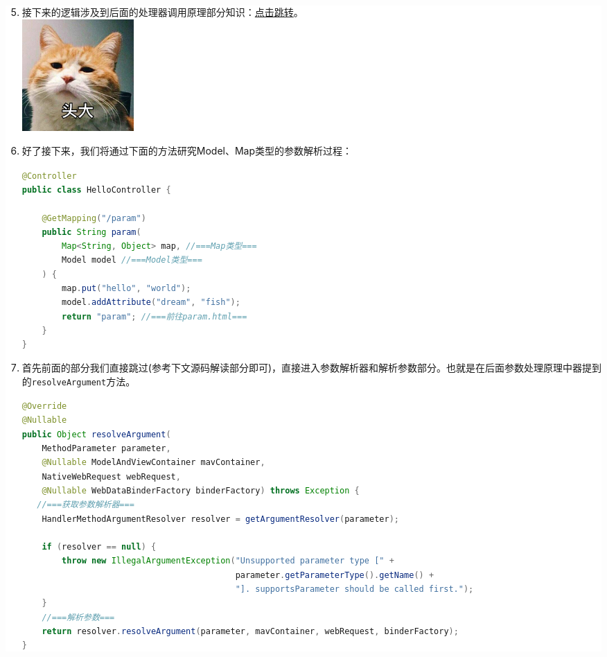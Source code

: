 
5.   接下来的逻辑涉及到后面的处理器调用原理部分知识：<a href="#3">点击跳转</a>。<br><img src="./assets/042C1BAB.png" alt="042C1BAB" style="zoom: 67%;" />

6.   好了接下来，我们将通过下面的方法研究Model、Map类型的参数解析过程：<a id="front"></a>

     ```java
     @Controller
     public class HelloController {
     
         @GetMapping("/param")
         public String param(
             Map<String, Object> map, //===Map类型===
             Model model //===Model类型===
         ) {
             map.put("hello", "world");
             model.addAttribute("dream", "fish");
             return "param"; //===前往param.html===
         }
     }
     ```

7.   首先前面的部分我们直接跳过(参考下文源码解读部分即可)，直接进入参数解析器和解析参数部分。也就是在后面参数处理原理中器提到的`resolveArgument`方法。

     ```java
     @Override
     @Nullable
     public Object resolveArgument(
         MethodParameter parameter, 
         @Nullable ModelAndViewContainer mavContainer,                
         NativeWebRequest webRequest, 
         @Nullable WebDataBinderFactory binderFactory) throws Exception {
     	//===获取参数解析器===
         HandlerMethodArgumentResolver resolver = getArgumentResolver(parameter);
         
         if (resolver == null) {
             throw new IllegalArgumentException("Unsupported parameter type [" +
                                                parameter.getParameterType().getName() + 
                                                "]. supportsParameter should be called first.");
         }
         //===解析参数===
         return resolver.resolveArgument(parameter, mavContainer, webRequest, binderFactory);
     }
     ```
